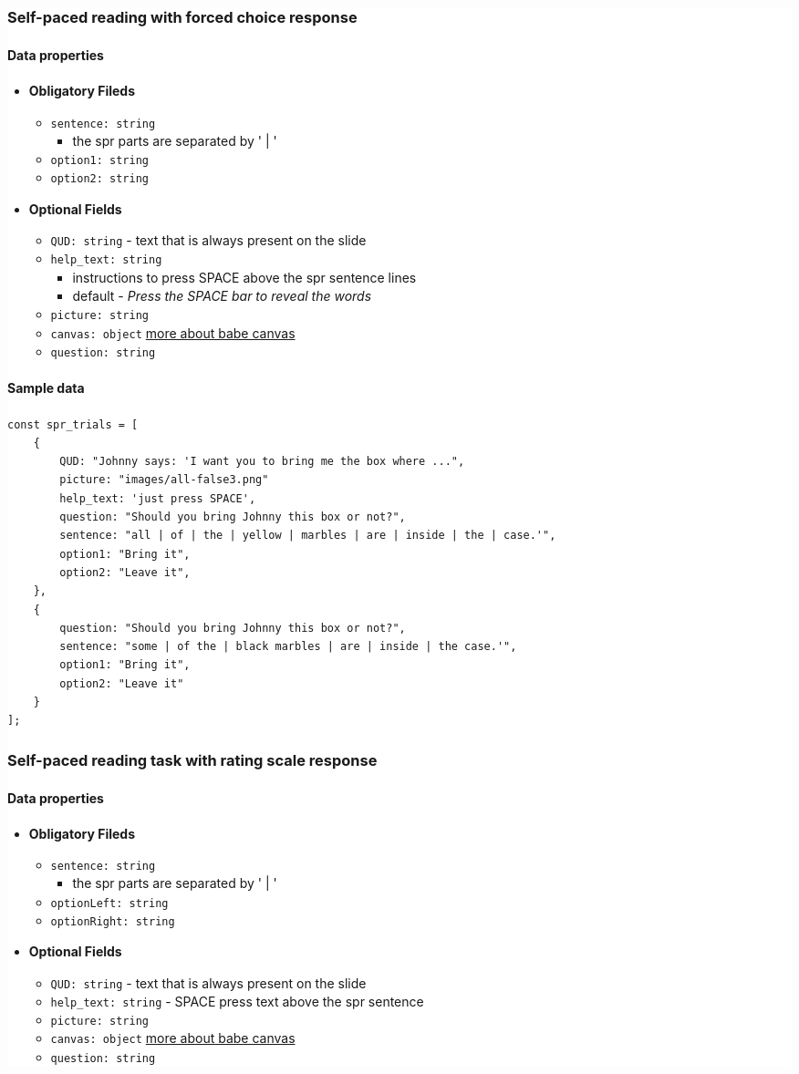 
### Self-paced reading with forced choice response

#### Data properties

* **Obligatory Fileds**
    * `sentence: string`
        * the spr parts are separated by ' | '
    * `option1: string`
    * `option2: string`

* **Optional Fields**
    * `QUD: string` - text that is always present on the slide
    * `help_text: string`
        * instructions to press SPACE above the spr sentence lines
        * default - *Press the SPACE bar to reveal the words*
    * `picture: string`
    * `canvas: object` [more about babe canvas](canvas.md)
    * `question: string`

#### Sample data

```
const spr_trials = [
    {
        QUD: "Johnny says: 'I want you to bring me the box where ...",
        picture: "images/all-false3.png"
        help_text: 'just press SPACE',
        question: "Should you bring Johnny this box or not?",
        sentence: "all | of | the | yellow | marbles | are | inside | the | case.'",
        option1: "Bring it",
        option2: "Leave it",
    },
    {
        question: "Should you bring Johnny this box or not?",
        sentence: "some | of the | black marbles | are | inside | the case.'",
        option1: "Bring it",
        option2: "Leave it"
    }
];
```

### Self-paced reading task with rating scale response

#### Data properties

* **Obligatory Fileds**
    * `sentence: string`
        * the spr parts are separated by ' | '
    * `optionLeft: string`
    * `optionRight: string`

* **Optional Fields**
    * `QUD: string` - text that is always present on the slide
    * `help_text: string` - SPACE press text above the spr sentence
    * `picture: string`
    * `canvas: object` [more about babe canvas](canvas.md)
    * `question: string`
